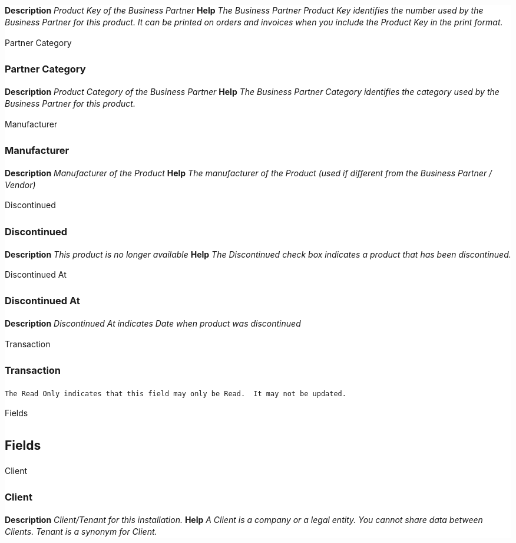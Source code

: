 **Description**
 *Product Key of the Business Partner*
**Help**
 *The Business Partner Product Key identifies the number used by the Business Partner for this product. It can be printed on orders and invoices when you include the Product Key in the print format.*

Partner Category
### Partner Category

**Description**
 *Product Category of the Business Partner*
**Help**
 *The Business Partner Category identifies the category used by the Business Partner for this product.*

Manufacturer
### Manufacturer

**Description**
 *Manufacturer of the Product*
**Help**
 *The manufacturer of the Product (used if different from the Business Partner / Vendor)*

Discontinued
### Discontinued

**Description**
 *This product is no longer available*
**Help**
 *The Discontinued check box indicates a product that has been discontinued.*

Discontinued At
### Discontinued At

**Description**
 *Discontinued At indicates Date when product was discontinued*

Transaction
### Transaction


```
The Read Only indicates that this field may only be Read.  It may not be updated.
```
Fields
## Fields


Client
### Client

**Description**
 *Client/Tenant for this installation.*
**Help**
 *A Client is a company or a legal entity. You cannot share data between Clients. Tenant is a synonym for Client.*
